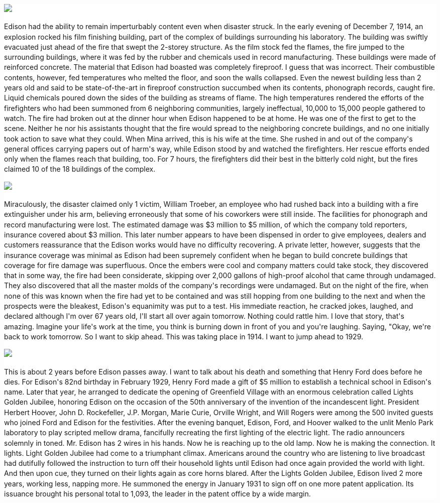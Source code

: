 ![](https://www.foundersnotes.com/static/images/new_icons/chevron-down-alt-thin.svg)

Edison had the ability to remain imperturbably content even when disaster struck. In the early evening of December 7, 1914, an explosion rocked his film finishing building, part of the complex of buildings surrounding his laboratory. The building was swiftly evacuated just ahead of the fire that swept the 2-storey structure. As the film stock fed the flames, the fire jumped to the surrounding buildings, where it was fed by the rubber and chemicals used in record manufacturing. These buildings were made of reinforced concrete. The material that Edison had boasted was completely fireproof. I guess that was incorrect. Their combustible contents, however, fed temperatures who melted the floor, and soon the walls collapsed. Even the newest building less than 2 years old and said to be state-of-the-art in fireproof construction succumbed when its contents, phonograph records, caught fire. Liquid chemicals poured down the sides of the building as streams of flame. The high temperatures rendered the efforts of the firefighters who had been summoned from 6 neighboring communities, largely ineffectual, 10,000 to 15,000 people gathered to watch. The fire had broken out at the dinner hour when Edison happened to be at home. He was one of the first to get to the scene. Neither he nor his assistants thought that the fire would spread to the neighboring concrete buildings, and no one initially took action to save what they could. When Mina arrived, this is his wife at the time. She rushed in and out of the company's general offices carrying papers out of harm's way, while Edison stood by and watched the firefighters. Her rescue efforts ended only when the flames reach that building, too. For 7 hours, the firefighters did their best in the bitterly cold night, but the fires claimed 10 of the 18 buildings of the complex.

![](https://www.foundersnotes.com/static/images/new_icons/chevron-down-alt-thin.svg)

Miraculously, the disaster claimed only 1 victim, William Troeber, an employee who had rushed back into a building with a fire extinguisher under his arm, believing erroneously that some of his coworkers were still inside. The facilities for phonograph and record manufacturing were lost. The estimated damage was $3 million to $5 million, of which the company told reporters, insurance covered about $3 million. This later number appears to have been dispensed in order to give employees, dealers and customers reassurance that the Edison works would have no difficulty recovering. A private letter, however, suggests that the insurance coverage was minimal as Edison had been supremely confident when he began to build concrete buildings that coverage for fire damage was superfluous. Once the embers were cool and company matters could take stock, they discovered that in some way, the fire had been considerate, skipping over 2,000 gallons of high-proof alcohol that came through undamaged. They also discovered that all the master molds of the company's recordings were undamaged. But on the night of the fire, when none of this was known when the fire had yet to be contained and was still hopping from one building to the next and when the prospects were the bleakest, Edison's equanimity was put to a test. His immediate reaction, he cracked jokes, laughed, and declared although I'm over 67 years old, I'll start all over again tomorrow. Nothing could rattle him. I love that story, that's amazing. Imagine your life's work at the time, you think is burning down in front of you and you're laughing. Saying, "Okay, we're back to work tomorrow. So I want to skip ahead. This was taking place in 1914. I want to jump ahead to 1929.

![](https://www.foundersnotes.com/static/images/new_icons/chevron-down-alt-thin.svg)

This is about 2 years before Edison passes away. I want to talk about his death and something that Henry Ford does before he dies. For Edison's 82nd birthday in February 1929, Henry Ford made a gift of $5 million to establish a technical school in Edison's name. Later that year, he arranged to dedicate the opening of Greenfield Village with an enormous celebration called Lights Golden Jubilee, honoring Edison on the occasion of the 50th anniversary of the invention of the incandescent light. President Herbert Hoover, John D. Rockefeller, J.P. Morgan, Marie Curie, Orville Wright, and Will Rogers were among the 500 invited guests who joined Ford and Edison for the festivities. After the evening banquet, Edison, Ford, and Hoover walked to the unlit Menlo Park laboratory to play scripted mellow drama, fancifully recreating the first lighting of the electric light. The radio announcers solemnly in toned. Mr. Edison has 2 wires in his hands. Now he is reaching up to the old lamp. Now he is making the connection. It lights. Light Golden Jubilee had come to a triumphant climax. Americans around the country who are listening to live broadcast had dutifully followed the instruction to turn off their household lights until Edison had once again provided the world with light. And then upon cue, they turned on their lights again as core horns blared. After the Lights Golden Jubilee, Edison lived 2 more years, working less, napping more. He summoned the energy in January 1931 to sign off on one more patent application. Its issuance brought his personal total to 1,093, the leader in the patent office by a wide margin.
